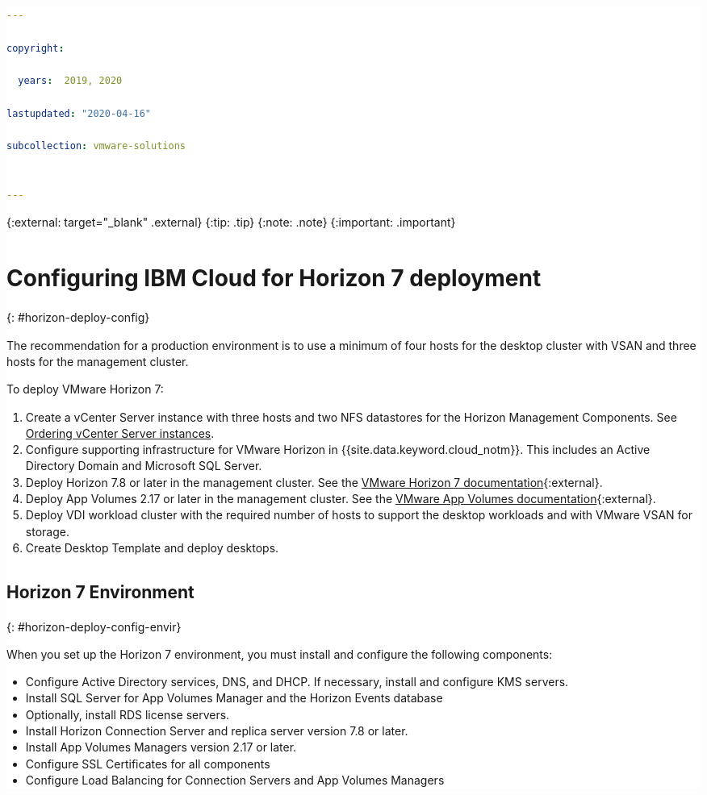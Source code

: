 ```yaml
---

copyright:

  years:  2019, 2020

lastupdated: "2020-04-16"

subcollection: vmware-solutions


---
```


{:external: target="_blank" .external}
{:tip: .tip}
{:note: .note}
{:important: .important}

# Configuring IBM Cloud for Horizon 7 deployment
{: #horizon-deploy-config}

The recommendation for a production environment is to use a minimum of four hosts for the desktop cluster with VSAN and three hosts for the management cluster.

To deploy VMware Horizon 7:

1. Create a vCenter Server instance with three hosts and two NFS datastores for the Horizon Management Components. See [Ordering vCenter Server instances](/docs/vmwaresolutions?topic=vmware-solutions-vc_orderinginstance).
2. Configure supporting infrastructure for VMware Horizon in {{site.data.keyword.cloud_notm}}. This includes an Active Directory Domain and Microsoft SQL Server.
3. Deploy Horizon 7.8 or later in the management cluster. See the [VMware Horizon 7 documentation](https://docs.vmware.com/en/VMware-Horizon-7/index.html){:external}.
4. Deploy App Volumes 2.17 or later in the management cluster. See the [VMware App Volumes documentation](https://docs.vmware.com/en/VMware-App-Volumes/index.html){:external}.
5. Deploy VDI workload cluster with the required number of hosts to support the desktop workloads and with VMware VSAN for storage.
6. Create Desktop Template and deploy desktops.

## Horizon 7 Environment
{: #horizon-deploy-config-envir}

When you set up the Horizon 7 environment, you must install and configure the following components:
* Configure Active Directory services, DNS, and DHCP. If necessary, install and configure KMS servers.
* Install SQL Server for App Volumes Manager and the Horizon Events database
* Optionally, install RDS license servers.
* Install Horizon Connection Server and replica server version 7.8 or later.
* Install App Volumes Managers version 2.17 or later.
* Configure SSL Certificates for all components
* Configure Load Balancing for Connection Servers and App Volumes Managers
